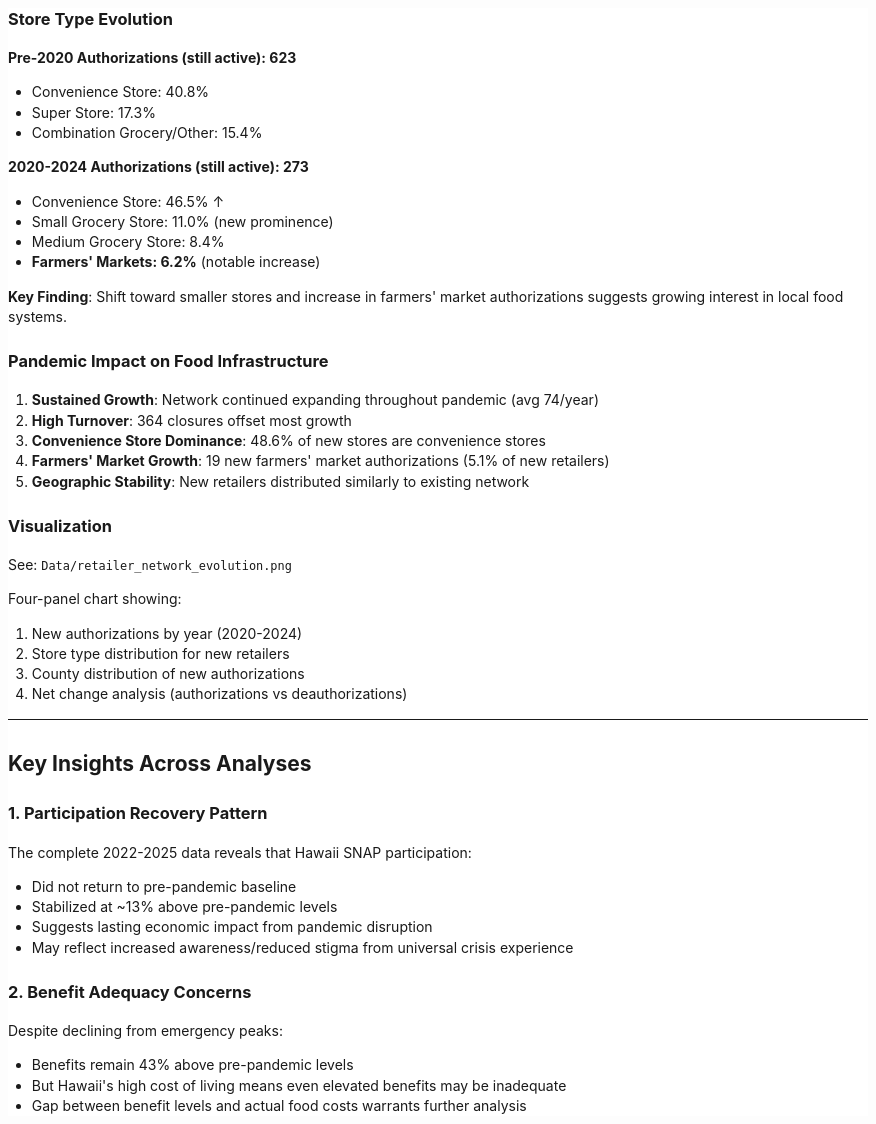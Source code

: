 ### Store Type Evolution

**Pre-2020 Authorizations (still active): 623**
- Convenience Store: 40.8%
- Super Store: 17.3%
- Combination Grocery/Other: 15.4%

**2020-2024 Authorizations (still active): 273**
- Convenience Store: 46.5% ↑
- Small Grocery Store: 11.0% (new prominence)
- Medium Grocery Store: 8.4%
- **Farmers' Markets: 6.2%** (notable increase)

**Key Finding**: Shift toward smaller stores and increase in farmers' market authorizations suggests growing interest in local food systems.

### Pandemic Impact on Food Infrastructure

1. **Sustained Growth**: Network continued expanding throughout pandemic (avg 74/year)
2. **High Turnover**: 364 closures offset most growth
3. **Convenience Store Dominance**: 48.6% of new stores are convenience stores
4. **Farmers' Market Growth**: 19 new farmers' market authorizations (5.1% of new retailers)
5. **Geographic Stability**: New retailers distributed similarly to existing network

### Visualization

See: `Data/retailer_network_evolution.png`

Four-panel chart showing:
1. New authorizations by year (2020-2024)
2. Store type distribution for new retailers
3. County distribution of new authorizations
4. Net change analysis (authorizations vs deauthorizations)

---

## Key Insights Across Analyses

### 1. Participation Recovery Pattern

The complete 2022-2025 data reveals that Hawaii SNAP participation:
- Did not return to pre-pandemic baseline
- Stabilized at ~13% above pre-pandemic levels
- Suggests lasting economic impact from pandemic disruption
- May reflect increased awareness/reduced stigma from universal crisis experience

### 2. Benefit Adequacy Concerns

Despite declining from emergency peaks:
- Benefits remain 43% above pre-pandemic levels
- But Hawaii's high cost of living means even elevated benefits may be inadequate
- Gap between benefit levels and actual food costs warrants further analysis
